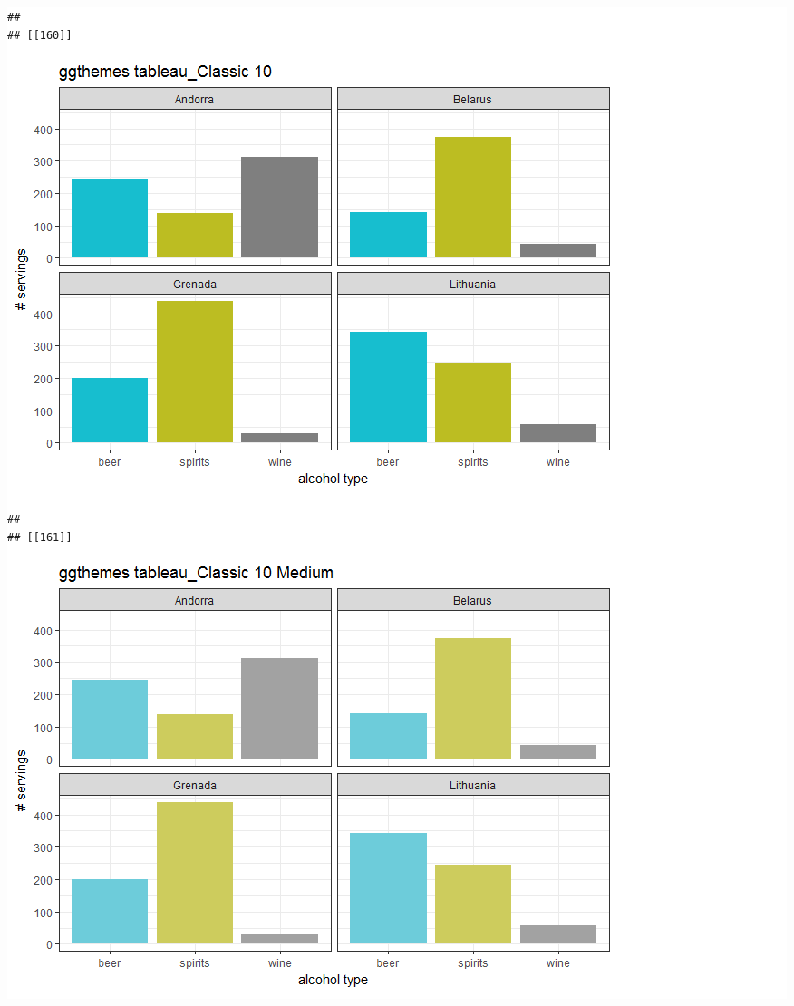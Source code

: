     ## 
    ## [[160]]

![](week13_loopingcolors_files/figure-markdown_github/unnamed-chunk-8-160.png)

    ## 
    ## [[161]]

![](week13_loopingcolors_files/figure-markdown_github/unnamed-chunk-8-161.png)
